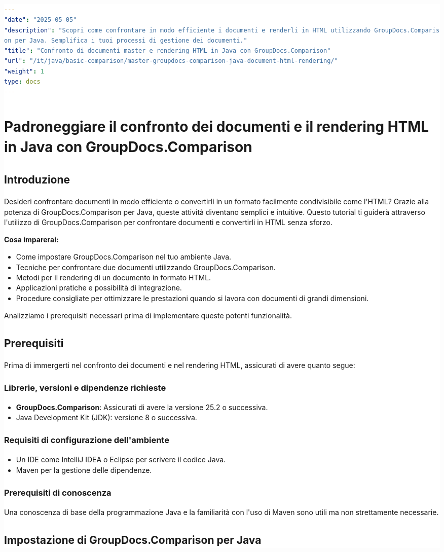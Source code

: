 ```yaml
---
"date": "2025-05-05"
"description": "Scopri come confrontare in modo efficiente i documenti e renderli in HTML utilizzando GroupDocs.Comparison per Java. Semplifica i tuoi processi di gestione dei documenti."
"title": "Confronto di documenti master e rendering HTML in Java con GroupDocs.Comparison"
"url": "/it/java/basic-comparison/master-groupdocs-comparison-java-document-html-rendering/"
"weight": 1
type: docs
---
```

# Padroneggiare il confronto dei documenti e il rendering HTML in Java con GroupDocs.Comparison

## Introduzione

Desideri confrontare documenti in modo efficiente o convertirli in un formato facilmente condivisibile come l'HTML? Grazie alla potenza di GroupDocs.Comparison per Java, queste attività diventano semplici e intuitive. Questo tutorial ti guiderà attraverso l'utilizzo di GroupDocs.Comparison per confrontare documenti e convertirli in HTML senza sforzo.

**Cosa imparerai:**
- Come impostare GroupDocs.Comparison nel tuo ambiente Java.
- Tecniche per confrontare due documenti utilizzando GroupDocs.Comparison.
- Metodi per il rendering di un documento in formato HTML.
- Applicazioni pratiche e possibilità di integrazione.
- Procedure consigliate per ottimizzare le prestazioni quando si lavora con documenti di grandi dimensioni.

Analizziamo i prerequisiti necessari prima di implementare queste potenti funzionalità.

## Prerequisiti

Prima di immergerti nel confronto dei documenti e nel rendering HTML, assicurati di avere quanto segue:

### Librerie, versioni e dipendenze richieste
- **GroupDocs.Comparison**: Assicurati di avere la versione 25.2 o successiva.
- Java Development Kit (JDK): versione 8 o successiva.

### Requisiti di configurazione dell'ambiente
- Un IDE come IntelliJ IDEA o Eclipse per scrivere il codice Java.
- Maven per la gestione delle dipendenze.

### Prerequisiti di conoscenza
Una conoscenza di base della programmazione Java e la familiarità con l'uso di Maven sono utili ma non strettamente necessarie.

## Impostazione di GroupDocs.Comparison per Java
